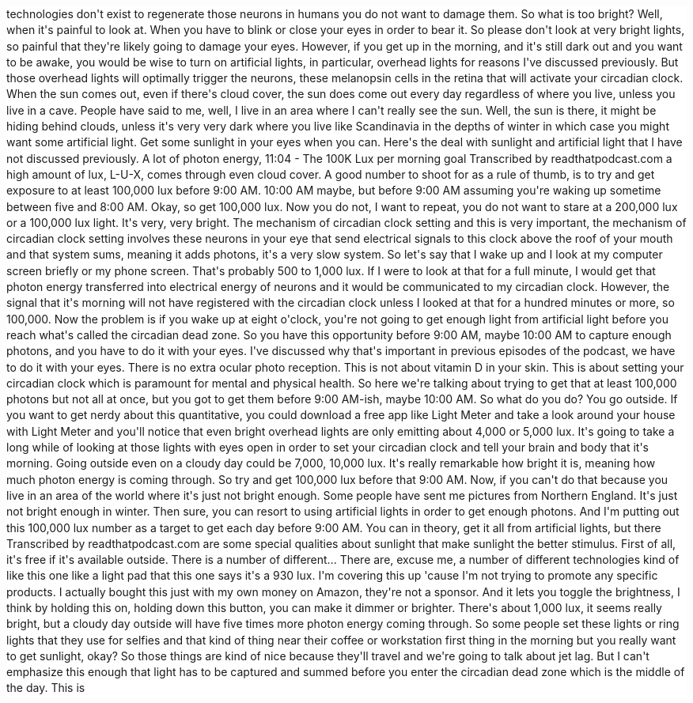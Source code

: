technologies don't exist to regenerate those neurons in humans you do not want to 
damage them. So what is too bright? Well, when it's painful to look at. When you have to 
blink or close your eyes in order to bear it. So please don't look at very bright lights, so 
painful that they're likely going to damage your eyes. However, if you get up in the 
morning, and it's still dark out and you want to be awake, you would be wise to turn on 
artificial lights, in particular, overhead lights for reasons I've discussed previously. But 
those overhead lights will optimally trigger the neurons, these melanopsin cells in the 
retina that will activate your circadian clock. When the sun comes out, even if there's 
cloud cover, the sun does come out every day regardless of where you live, unless you 
live in a cave. People have said to me, well, I live in an area where I can't really see the 
sun. Well, the sun is there, it might be hiding behind clouds, unless it's very very dark 
where you live like Scandinavia in the depths of winter in which case you might want 
some artificial light. Get some sunlight in your eyes when you can. Here's the deal with 
sunlight and artificial light that I have not discussed previously. A lot of photon energy, 
11:04 - The 100K Lux per morning goal 
Transcribed by readthatpodcast.com
a high amount of lux, L-U-X, comes through even cloud cover. A good number to shoot 
for as a rule of thumb, is to try and get exposure to at least 100,000 lux before 9:00 AM. 
10:00 AM maybe, but before 9:00 AM assuming you're waking up sometime between 
five and 8:00 AM. Okay, so get 100,000 lux. Now you do not, I want to repeat, you do 
not want to stare at a 200,000 lux or a 100,000 lux light. It's very, very bright. The 
mechanism of circadian clock setting and this is very important, the mechanism of 
circadian clock setting involves these neurons in your eye that send electrical signals to 
this clock above the roof of your mouth and that system sums, meaning it adds photons, 
it's a very slow system. So let's say that I wake up and I look at my computer screen 
briefly or my phone screen. That's probably 500 to 1,000 lux. If I were to look at that for a 
full minute, I would get that photon energy transferred into electrical energy of neurons 
and it would be communicated to my circadian clock. However, the signal that it's 
morning will not have registered with the circadian clock unless I looked at that for a 
hundred minutes or more, so 100,000. Now the problem is if you wake up at eight 
o'clock, you're not going to get enough light from artificial light before you reach what's 
called the circadian dead zone. So you have this opportunity before 9:00 AM, maybe 
10:00 AM to capture enough photons, and you have to do it with your eyes. I've 
discussed why that's important in previous episodes of the podcast, we have to do it with 
your eyes. There is no extra ocular photo reception. This is not about vitamin D in your 
skin. This is about setting your circadian clock which is paramount for mental and 
physical health. So here we're talking about trying to get that at least 100,000 photons 
but not all at once, but you got to get them before 9:00 AM-ish, maybe 10:00 AM. So 
what do you do? You go outside. If you want to get nerdy about this quantitative, you 
could download a free app like Light Meter and take a look around your house with Light 
Meter and you'll notice that even bright overhead lights are only emitting about 4,000 or 
5,000 lux. It's going to take a long while of looking at those lights with eyes open in order 
to set your circadian clock and tell your brain and body that it's morning. Going outside 
even on a cloudy day could be 7,000, 10,000 lux. It's really remarkable how bright it is, 
meaning how much photon energy is coming through. So try and get 100,000 lux before 
that 9:00 AM. Now, if you can't do that because you live in an area of the world where it's 
just not bright enough. Some people have sent me pictures from Northern England. It's 
just not bright enough in winter. Then sure, you can resort to using artificial lights in 
order to get enough photons. And I'm putting out this 100,000 lux number as a target to 
get each day before 9:00 AM. You can in theory, get it all from artificial lights, but there 
Transcribed by readthatpodcast.com
are some special qualities about sunlight that make sunlight the better stimulus. First of 
all, it's free if it's available outside. There is a number of different... There are, excuse 
me, a number of different technologies kind of like this one like a light pad that this one 
says it's a 930 lux. I'm covering this up 'cause I'm not trying to promote any specific 
products. I actually bought this just with my own money on Amazon, they're not a 
sponsor. And it lets you toggle the brightness, I think by holding this on, holding down 
this button, you can make it dimmer or brighter. There's about 1,000 lux, it seems really 
bright, but a cloudy day outside will have five times more photon energy coming through. 
So some people set these lights or ring lights that they use for selfies and that kind of 
thing near their coffee or workstation first thing in the morning but you really want to get 
sunlight, okay? So those things are kind of nice because they'll travel and we're going to 
talk about jet lag. But I can't emphasize this enough that light has to be captured and 
summed before you enter the circadian dead zone which is the middle of the day. This is 